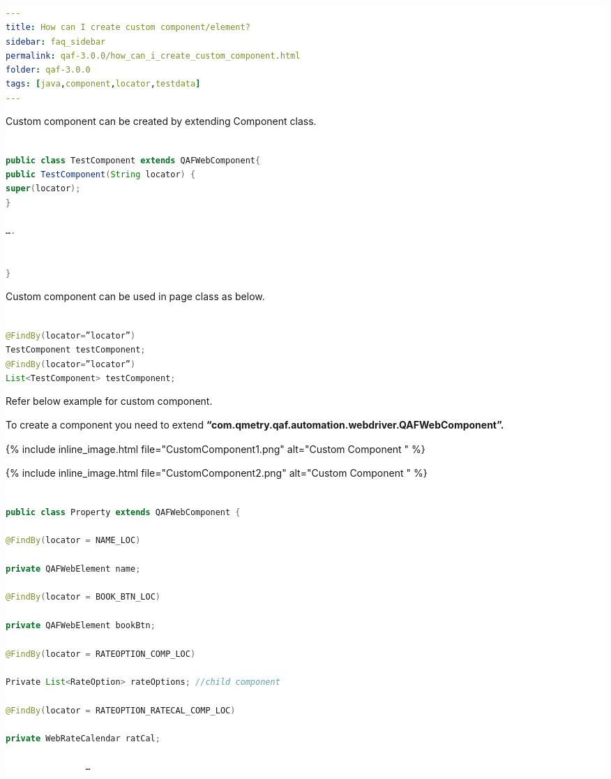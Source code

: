 ```yaml
---
title: How can I create custom component/element?
sidebar: faq_sidebar
permalink: qaf-3.0.0/how_can_i_create_custom_component.html
folder: qaf-3.0.0
tags: [java,component,locator,testdata]
---
```


Custom component can be created by extending Component class.

```java

public class TestComponent extends QAFWebComponent{
public TestComponent(String locator) {
super(locator);
}

….


}

```

Custom component can be used in page class as below.


```java

@FindBy(locator=”locator”)
TestComponent testComponent;
@FindBy(locator=”locator”)
List<TestComponent> testComponent;

```

Refer below example for custom component.

To create a component you need to extend **“com.qmetry.qaf.automation.webdriver.QAFWebComponent”.**

{% include inline_image.html file="CustomComponent1.png" alt="Custom Component " %} 

{% include inline_image.html file="CustomComponent2.png" alt="Custom Component " %}


```java

public class Property extends QAFWebComponent {

@FindBy(locator = NAME_LOC)

private QAFWebElement name;

@FindBy(locator = BOOK_BTN_LOC)

private QAFWebElement bookBtn;

@FindBy(locator = RATEOPTION_COMP_LOC)

Private List<RateOption> rateOptions; //child component

@FindBy(locator = RATEOPTION_RATECAL_COMP_LOC)

private WebRateCalendar ratCal;

                …

```